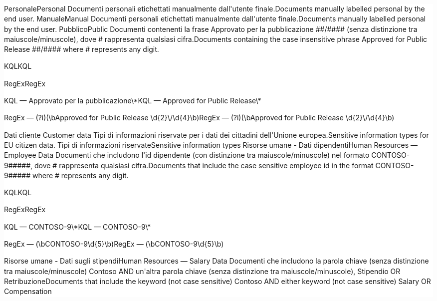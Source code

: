 <tr class="odd">
<td align="left"><span data-ttu-id="cd1d6-186">Personale</span><span class="sxs-lookup"><span data-stu-id="cd1d6-186">Personal</span></span></td>
<td align="left"><span data-ttu-id="cd1d6-187">Documenti personali etichettati manualmente dall'utente finale.</span><span class="sxs-lookup"><span data-stu-id="cd1d6-187">Documents manually labelled personal by the end user.</span></span></td>
<td align="left"><span data-ttu-id="cd1d6-188">Manuale</span><span class="sxs-lookup"><span data-stu-id="cd1d6-188">Manual</span></span></td>
<td align="left"><span data-ttu-id="cd1d6-189">Documenti personali etichettati manualmente dall'utente finale.</span><span class="sxs-lookup"><span data-stu-id="cd1d6-189">Documents manually labelled personal by the end user.</span></span></td>
</tr>
<tr class="even">
<td align="left"><span data-ttu-id="cd1d6-190">Pubblico</span><span class="sxs-lookup"><span data-stu-id="cd1d6-190">Public</span></span></td>
<td align="left"><span data-ttu-id="cd1d6-191">Documenti contenenti la frase Approvato per la pubblicazione ##/#### (senza distinzione tra maiuscole/minuscole), dove # rappresenta qualsiasi cifra.</span><span class="sxs-lookup"><span data-stu-id="cd1d6-191">Documents containing the case insensitive phrase Approved for Public Release ##/#### where # represents any digit.</span></span></td>
<td align="left"><p><span data-ttu-id="cd1d6-192">KQL</span><span class="sxs-lookup"><span data-stu-id="cd1d6-192">KQL</span></span></p>
<p><span data-ttu-id="cd1d6-193">RegEx</span><span class="sxs-lookup"><span data-stu-id="cd1d6-193">RegEx</span></span></p></td>
<td align="left"><p><span data-ttu-id="cd1d6-194">KQL — Approvato per la pubblicazione\*</span><span class="sxs-lookup"><span data-stu-id="cd1d6-194">KQL — Approved for Public Release\*</span></span></p>
<p><span data-ttu-id="cd1d6-195">RegEx — (?i)(\bApproved for Public Release \d{2}\/\d{4}\b)</span><span class="sxs-lookup"><span data-stu-id="cd1d6-195">RegEx — (?i)(\bApproved for Public Release \d{2}\/\d{4}\b)</span></span></p></td>
</tr>
<tr class="odd">
<td align="left"><span data-ttu-id="cd1d6-196">Dati cliente
</span><span class="sxs-lookup"><span data-stu-id="cd1d6-196">Customer data</span></span></td>
<td align="left"><span data-ttu-id="cd1d6-197">Tipi di informazioni riservate per i dati dei cittadini dell'Unione europea.</span><span class="sxs-lookup"><span data-stu-id="cd1d6-197">Sensitive information types for EU citizen data.</span></span></td>
<td align="left"><span data-ttu-id="cd1d6-198">Tipi di informazioni riservate</span><span class="sxs-lookup"><span data-stu-id="cd1d6-198">Sensitive information types</span></span></td>
<td align="left"></td>
</tr>
<tr class="even">
<td align="left"><span data-ttu-id="cd1d6-199">Risorse umane - Dati dipendenti</span><span class="sxs-lookup"><span data-stu-id="cd1d6-199">Human Resources — Employee Data</span></span></td>
<td align="left"><span data-ttu-id="cd1d6-200">Documenti che includono l'id dipendente (con distinzione tra maiuscole/minuscole) nel formato CONTOSO-9#####, dove # rappresenta qualsiasi cifra.</span><span class="sxs-lookup"><span data-stu-id="cd1d6-200">Documents that include the case sensitive employee id in the format CONTOSO-9##### where # represents any digit.</span></span></td>
<td align="left"><p><span data-ttu-id="cd1d6-201">KQL</span><span class="sxs-lookup"><span data-stu-id="cd1d6-201">KQL</span></span></p>
<p><span data-ttu-id="cd1d6-202">RegEx</span><span class="sxs-lookup"><span data-stu-id="cd1d6-202">RegEx</span></span></p></td>
<td align="left"><p><span data-ttu-id="cd1d6-203">KQL — CONTOSO-9\*</span><span class="sxs-lookup"><span data-stu-id="cd1d6-203">KQL — CONTOSO-9\*</span></span></p>
<p><span data-ttu-id="cd1d6-204">RegEx — (\bCONTOSO-9\d{5}\b)</span><span class="sxs-lookup"><span data-stu-id="cd1d6-204">RegEx — (\bCONTOSO-9\d{5}\b)</span></span></p></td>
</tr>
<tr class="odd">
<td align="left"><span data-ttu-id="cd1d6-205">Risorse umane - Dati sugli stipendi</span><span class="sxs-lookup"><span data-stu-id="cd1d6-205">Human Resources — Salary Data</span></span></td>
<td align="left"><span data-ttu-id="cd1d6-206">Documenti che includono la parola chiave (senza distinzione tra maiuscole/minuscole) Contoso AND un'altra parola chiave (senza distinzione tra maiuscole/minuscole), Stipendio OR Retribuzione</span><span class="sxs-lookup"><span data-stu-id="cd1d6-206">Documents that include the keyword (not case sensitive) Contoso AND either keyword (not case sensitive) Salary OR Compensation</span></span></td>